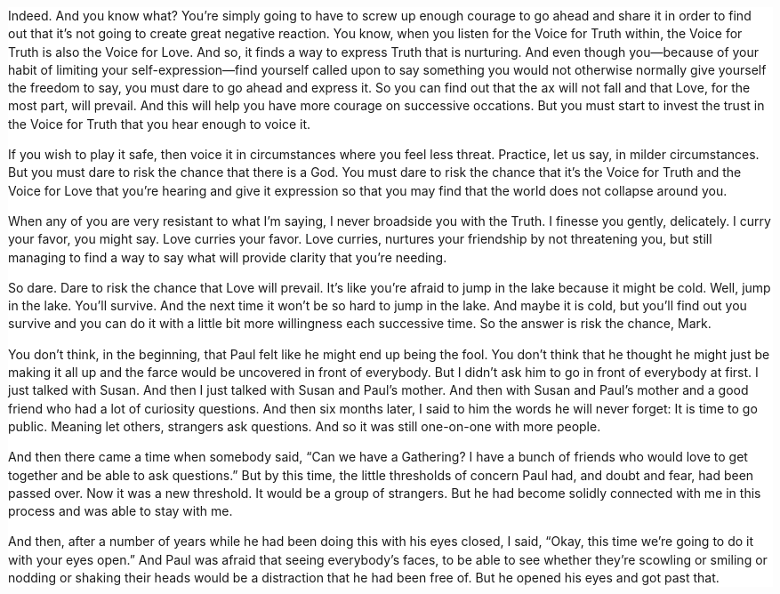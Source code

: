 Indeed. And you know what? You&rsquo;re simply going to have to screw up
enough courage to go ahead and share it in order to find out that
it&rsquo;s not going to create great negative reaction. You know, when
you listen for the Voice for Truth within, the Voice for Truth is also
the Voice for Love. And so, it finds a way to express Truth that is
nurturing. And even though you&mdash;because of your habit of limiting
your self-expression&mdash;find yourself called upon to say something
you would not otherwise normally give yourself the freedom to say, you
must dare to go ahead and express it. So you can find out that the ax 
will not fall and that Love, for the most part, will prevail. And this 
will help you have more courage on successive occations. But you must 
start to invest the trust in the Voice for Truth that you hear enough to 
voice it.

If you wish to play it safe, then voice it in circumstances where you
feel less threat. Practice, let us say, in milder circumstances. But you
must dare to risk the chance that there is a God. You must dare to risk
the chance that it&rsquo;s the Voice for Truth and the Voice for Love
that you&rsquo;re hearing and give it expression so that you may find 
that the world does not collapse around you.

When any of you are very resistant to what I&rsquo;m saying, I never
broadside you with the Truth. I finesse you gently, delicately. I curry
your favor, you might say. Love curries your favor. Love curries,
nurtures your friendship by not threatening you, but still managing to
find a way to say what will provide clarity that you&rsquo;re needing.

So dare. Dare to risk the chance that Love will prevail. It&rsquo;s like
you&rsquo;re afraid to jump in the lake because it might be cold. Well,
jump in the lake. You&rsquo;ll survive. And the next time it won&rsquo;t
be so hard to jump in the lake. And maybe it is cold, but you&rsquo;ll
find out you survive and you can do it with a little bit more
willingness each successive time. So the answer is risk the chance,
Mark.

You don&rsquo;t think, in the beginning, that Paul felt like he might
end up being the fool. You don&rsquo;t think that he thought he might 
just be making it all up and the farce would be uncovered in front of 
everybody. But I didn&rsquo;t ask him to go in front of everybody at 
first. I just talked with Susan. And then I just talked with Susan and 
Paul&rsquo;s mother. And then with Susan and Paul&rsquo;s mother and a 
good friend who had a lot of curiosity questions.  And then six months 
later, I said to him the words he will never forget: It is time to go 
public. Meaning let others, strangers ask questions.  And so it was still 
one-on-one with more people.

And then there came a time when somebody said, &ldquo;Can we have a
Gathering?  I have a bunch of friends who would love to get together and
be able to ask questions.&rdquo; But by this time, the little thresholds
of concern Paul had, and doubt and fear, had been passed over. Now it
was a new threshold. It would be a group of strangers. But he had become
solidly connected with me in this process and was able to stay with me.

And then, after a number of years while he had been doing this with his
eyes closed, I said, &ldquo;Okay, this time we&rsquo;re going to do it
with your eyes open.&rdquo; And Paul was afraid that seeing
everybody&rsquo;s faces, to be able to see whether they&rsquo;re
scowling or smiling or nodding or shaking their heads would be a
distraction that he had been free of. But he opened his eyes and got
past that.
